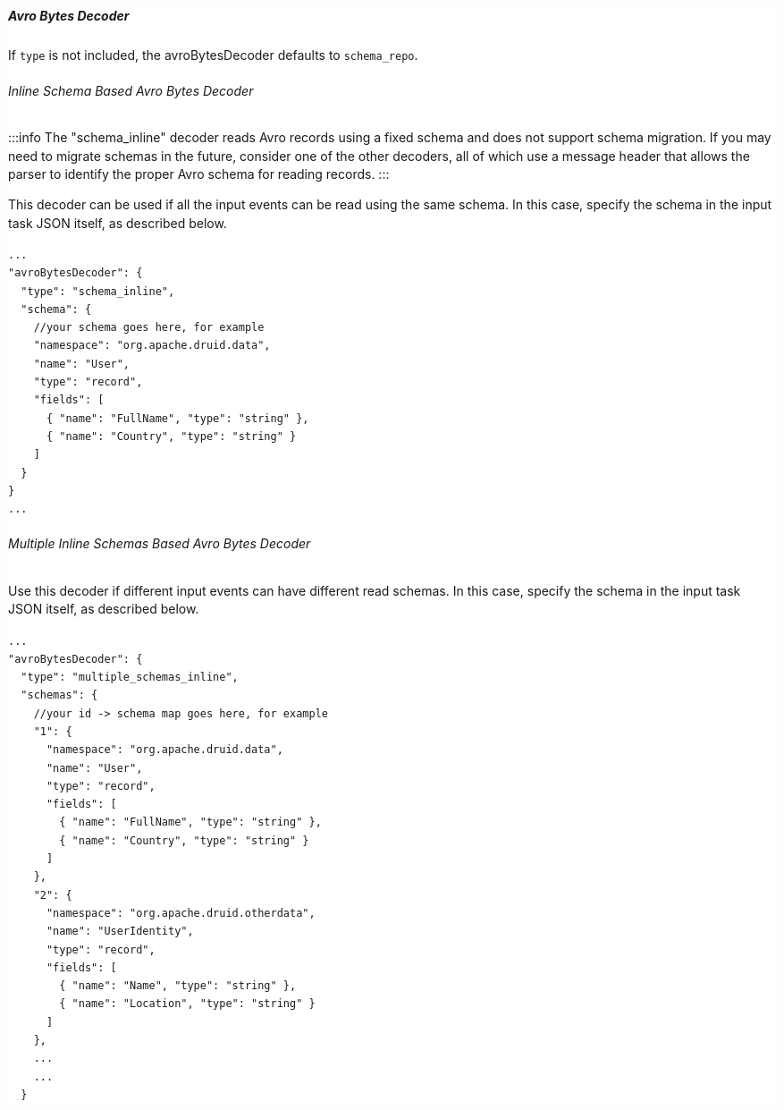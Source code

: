 ##### Avro Bytes Decoder

If `type` is not included, the avroBytesDecoder defaults to `schema_repo`.

###### Inline Schema Based Avro Bytes Decoder

:::info
 The "schema_inline" decoder reads Avro records using a fixed schema and does not support schema migration. If you
 may need to migrate schemas in the future, consider one of the other decoders, all of which use a message header that
 allows the parser to identify the proper Avro schema for reading records.
:::

This decoder can be used if all the input events can be read using the same schema. In this case, specify the schema in the input task JSON itself, as described below.

```
...
"avroBytesDecoder": {
  "type": "schema_inline",
  "schema": {
    //your schema goes here, for example
    "namespace": "org.apache.druid.data",
    "name": "User",
    "type": "record",
    "fields": [
      { "name": "FullName", "type": "string" },
      { "name": "Country", "type": "string" }
    ]
  }
}
...
```

###### Multiple Inline Schemas Based Avro Bytes Decoder

Use this decoder if different input events can have different read schemas. In this case, specify the schema in the input task JSON itself, as described below.

```
...
"avroBytesDecoder": {
  "type": "multiple_schemas_inline",
  "schemas": {
    //your id -> schema map goes here, for example
    "1": {
      "namespace": "org.apache.druid.data",
      "name": "User",
      "type": "record",
      "fields": [
        { "name": "FullName", "type": "string" },
        { "name": "Country", "type": "string" }
      ]
    },
    "2": {
      "namespace": "org.apache.druid.otherdata",
      "name": "UserIdentity",
      "type": "record",
      "fields": [
        { "name": "Name", "type": "string" },
        { "name": "Location", "type": "string" }
      ]
    },
    ...
    ...
  }
```